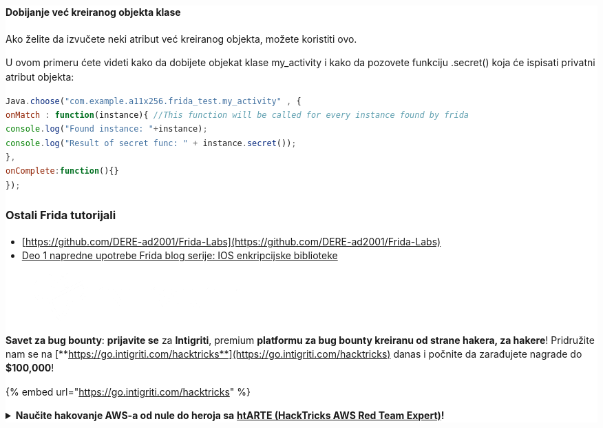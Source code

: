 #### Dobijanje već kreiranog objekta klase

Ako želite da izvučete neki atribut već kreiranog objekta, možete koristiti ovo.

U ovom primeru ćete videti kako da dobijete objekat klase my\_activity i kako da pozovete funkciju .secret() koja će ispisati privatni atribut objekta:

```javascript
Java.choose("com.example.a11x256.frida_test.my_activity" , {
onMatch : function(instance){ //This function will be called for every instance found by frida
console.log("Found instance: "+instance);
console.log("Result of secret func: " + instance.secret());
},
onComplete:function(){}
});
```

### Ostali Frida tutorijali

* [https://github.com/DERE-ad2001/Frida-Labs](https://github.com/DERE-ad2001/Frida-Labs)
* [Deo 1 napredne upotrebe Frida blog serije: IOS enkripcijske biblioteke](https://8ksec.io/advanced-frida-usage-part-1-ios-encryption-libraries-8ksec-blogs/)

<figure><img src="../../../.gitbook/assets/i3.png" alt=""><figcaption></figcaption></figure>

**Savet za bug bounty**: **prijavite se** za **Intigriti**, premium **platformu za bug bounty kreiranu od strane hakera, za hakere**! Pridružite nam se na [**https://go.intigriti.com/hacktricks**](https://go.intigriti.com/hacktricks) danas i počnite da zarađujete nagrade do **$100,000**!

{% embed url="https://go.intigriti.com/hacktricks" %}

<details><summary><strong>Naučite hakovanje AWS-a od nule do heroja sa</strong> <a href="https://training.hacktricks.xyz/courses/arte"><strong>htARTE (HackTricks AWS Red Team Expert)</strong></a><strong>!</strong></summary></details>
